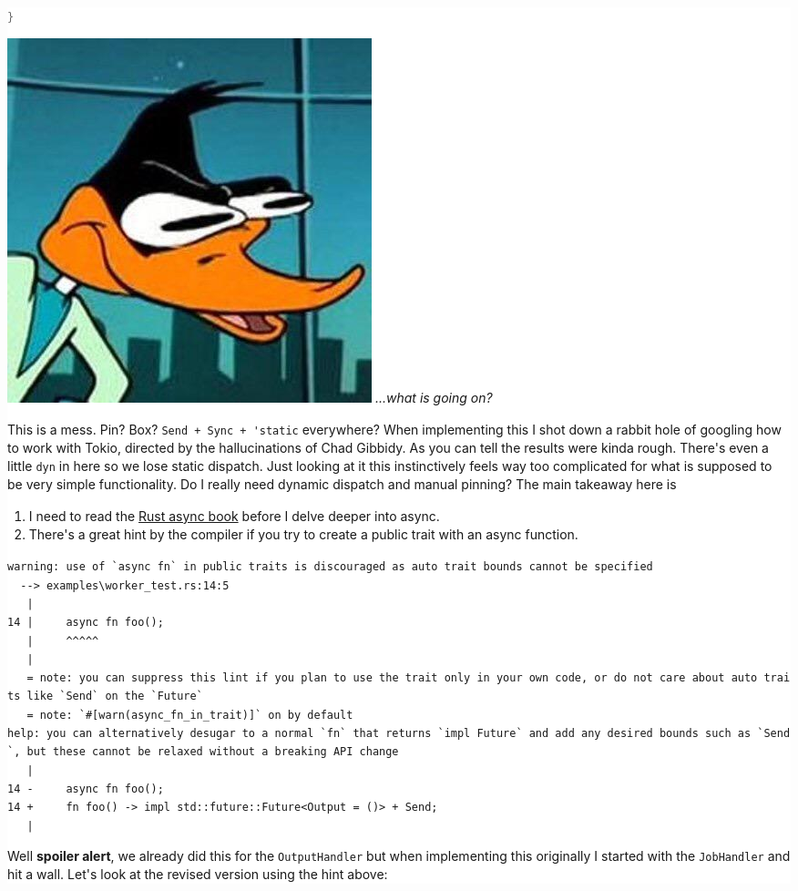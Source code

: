 ```rust
}
```
![Yikes](assets/img/daffy_yikes.png)
_...what is going on?_

This is a mess. Pin? Box? `Send + Sync + 'static` everywhere? When implementing this I shot down a rabbit hole of googling how to work with Tokio, directed by the hallucinations of Chad Gibbidy. As you can tell the results were kinda rough. There's even a little `dyn` in here so we lose static dispatch. Just looking at it this instinctively feels way too complicated for what is supposed to be very simple functionality. Do I really need dynamic dispatch and manual pinning? The main takeaway here is

1. I need to read the [Rust async book](https://rust-lang.github.io/async-book/04_pinning/01_chapter.html) before I delve deeper into async.
2. There's a great hint by the compiler if you try to create a public trait with an async function.

```
warning: use of `async fn` in public traits is discouraged as auto trait bounds cannot be specified
  --> examples\worker_test.rs:14:5
   |
14 |     async fn foo();
   |     ^^^^^
   |
   = note: you can suppress this lint if you plan to use the trait only in your own code, or do not care about auto traits like `Send` on the `Future`
   = note: `#[warn(async_fn_in_trait)]` on by default
help: you can alternatively desugar to a normal `fn` that returns `impl Future` and add any desired bounds such as `Send`, but these cannot be relaxed without a breaking API change
   |
14 -     async fn foo();
14 +     fn foo() -> impl std::future::Future<Output = ()> + Send;
   |
```
Well **spoiler alert**, we already did this for the `OutputHandler` but when implementing this originally I started with the `JobHandler` and hit a wall. Let's look at the revised version using the hint above:
